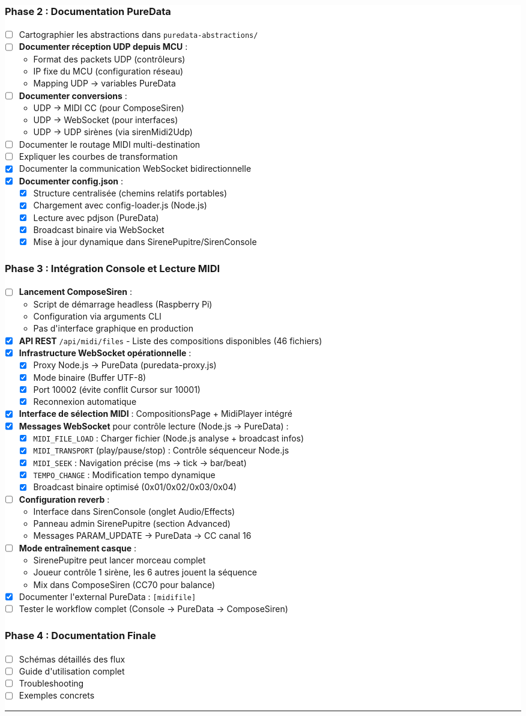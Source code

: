 ### Phase 2 : Documentation PureData
- [ ] Cartographier les abstractions dans `puredata-abstractions/`
- [ ] **Documenter réception UDP depuis MCU** :
  - Format des packets UDP (contrôleurs)
  - IP fixe du MCU (configuration réseau)
  - Mapping UDP → variables PureData
- [ ] **Documenter conversions** :
  - UDP → MIDI CC (pour ComposeSiren)
  - UDP → WebSocket (pour interfaces)
  - UDP → UDP sirènes (via sirenMidi2Udp)
- [ ] Documenter le routage MIDI multi-destination
- [ ] Expliquer les courbes de transformation
- [X] Documenter la communication WebSocket bidirectionnelle
- [X] **Documenter config.json** :
  - [X] Structure centralisée (chemins relatifs portables)
  - [X] Chargement avec config-loader.js (Node.js)
  - [X] Lecture avec pdjson (PureData)
  - [X] Broadcast binaire via WebSocket
  - [X] Mise à jour dynamique dans SirenePupitre/SirenConsole

### Phase 3 : Intégration Console et Lecture MIDI
- [ ] **Lancement ComposeSiren** :
  - Script de démarrage headless (Raspberry Pi)
  - Configuration via arguments CLI
  - Pas d'interface graphique en production
- [X] **API REST** `/api/midi/files` - Liste des compositions disponibles (46 fichiers)
- [X] **Infrastructure WebSocket opérationnelle** :
  - [X] Proxy Node.js → PureData (puredata-proxy.js)
  - [X] Mode binaire (Buffer UTF-8)
  - [X] Port 10002 (évite conflit Cursor sur 10001)
  - [X] Reconnexion automatique
- [X] **Interface de sélection MIDI** : CompositionsPage + MidiPlayer intégré
- [X] **Messages WebSocket** pour contrôle lecture (Node.js → PureData) :
  - [X] `MIDI_FILE_LOAD` : Charger fichier (Node.js analyse + broadcast infos)
  - [X] `MIDI_TRANSPORT` (play/pause/stop) : Contrôle séquenceur Node.js
  - [X] `MIDI_SEEK` : Navigation précise (ms → tick → bar/beat)
  - [X] `TEMPO_CHANGE` : Modification tempo dynamique
  - [X] Broadcast binaire optimisé (0x01/0x02/0x03/0x04)
- [ ] **Configuration reverb** :
  - Interface dans SirenConsole (onglet Audio/Effects)
  - Panneau admin SirenePupitre (section Advanced)
  - Messages PARAM_UPDATE → PureData → CC canal 16
- [ ] **Mode entraînement casque** :
  - SirenePupitre peut lancer morceau complet
  - Joueur contrôle 1 sirène, les 6 autres jouent la séquence
  - Mix dans ComposeSiren (CC70 pour balance)
- [X] Documenter l'external PureData : `[midifile]`
- [ ] Tester le workflow complet (Console → PureData → ComposeSiren)

### Phase 4 : Documentation Finale
- [ ] Schémas détaillés des flux
- [ ] Guide d'utilisation complet
- [ ] Troubleshooting
- [ ] Exemples concrets

---
